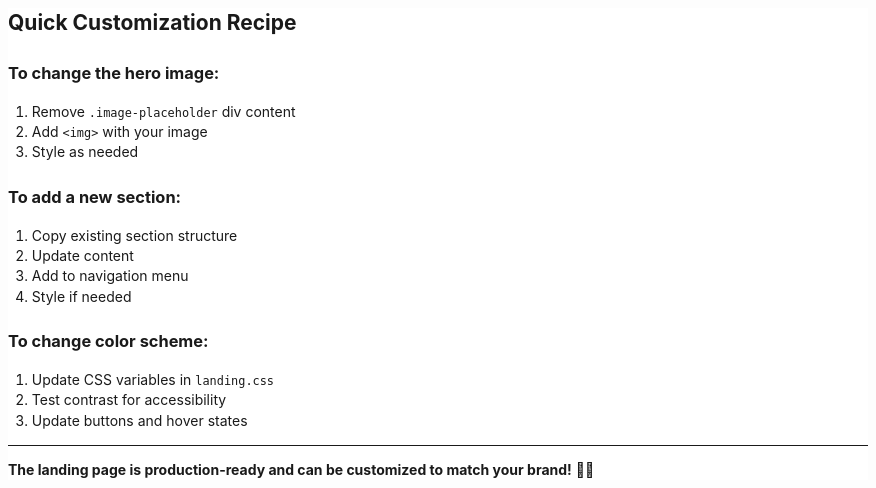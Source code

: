 ## Quick Customization Recipe

### To change the hero image:
1. Remove `.image-placeholder` div content
2. Add `<img>` with your image
3. Style as needed

### To add a new section:
1. Copy existing section structure
2. Update content
3. Add to navigation menu
4. Style if needed

### To change color scheme:
1. Update CSS variables in `landing.css`
2. Test contrast for accessibility
3. Update buttons and hover states

---

**The landing page is production-ready and can be customized to match your brand!** 🎨🐝

